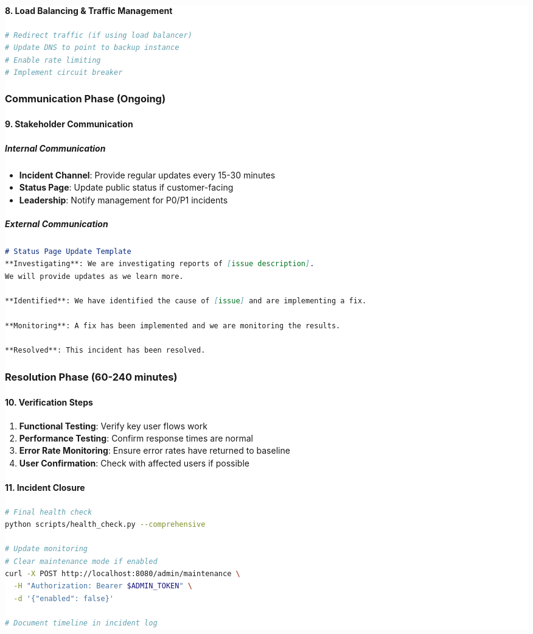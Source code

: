 #### 8. Load Balancing & Traffic Management
```bash
# Redirect traffic (if using load balancer)
# Update DNS to point to backup instance
# Enable rate limiting
# Implement circuit breaker
```

### Communication Phase (Ongoing)

#### 9. Stakeholder Communication

##### Internal Communication
- **Incident Channel**: Provide regular updates every 15-30 minutes
- **Status Page**: Update public status if customer-facing
- **Leadership**: Notify management for P0/P1 incidents

##### External Communication
```markdown
# Status Page Update Template
**Investigating**: We are investigating reports of [issue description]. 
We will provide updates as we learn more.

**Identified**: We have identified the cause of [issue] and are implementing a fix.

**Monitoring**: A fix has been implemented and we are monitoring the results.

**Resolved**: This incident has been resolved.
```

### Resolution Phase (60-240 minutes)

#### 10. Verification Steps
1. **Functional Testing**: Verify key user flows work
2. **Performance Testing**: Confirm response times are normal
3. **Error Rate Monitoring**: Ensure error rates have returned to baseline
4. **User Confirmation**: Check with affected users if possible

#### 11. Incident Closure
```bash
# Final health check
python scripts/health_check.py --comprehensive

# Update monitoring
# Clear maintenance mode if enabled
curl -X POST http://localhost:8080/admin/maintenance \
  -H "Authorization: Bearer $ADMIN_TOKEN" \
  -d '{"enabled": false}'

# Document timeline in incident log
```
